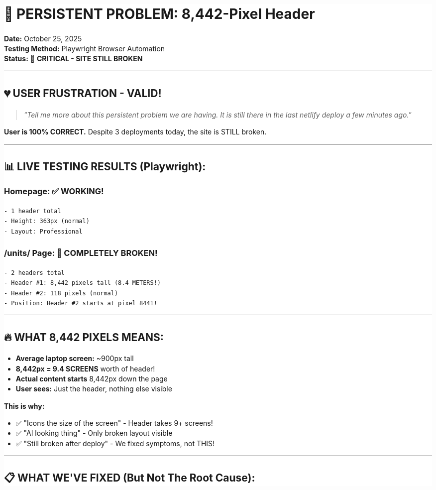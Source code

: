 # 🚨 PERSISTENT PROBLEM: 8,442-Pixel Header

**Date:** October 25, 2025  
**Testing Method:** Playwright Browser Automation  
**Status:** 🔴 **CRITICAL - SITE STILL BROKEN**

---

## 💔 **USER FRUSTRATION - VALID!**

> *"Tell me more about this persistent problem we are having. It is still there in the last netlify deploy a few minutes ago."*

**User is 100% CORRECT.** Despite 3 deployments today, the site is STILL broken.

---

## 📊 **LIVE TESTING RESULTS (Playwright):**

### **Homepage:** ✅ **WORKING!**
```
- 1 header total
- Height: 363px (normal)
- Layout: Professional
```

### **/units/ Page:** 🚨 **COMPLETELY BROKEN!**
```
- 2 headers total
- Header #1: 8,442 pixels tall (8.4 METERS!)
- Header #2: 118 pixels (normal)
- Position: Header #2 starts at pixel 8441!
```

---

## 🔥 **WHAT 8,442 PIXELS MEANS:**

- **Average laptop screen:** ~900px tall
- **8,442px = 9.4 SCREENS** worth of header!
- **Actual content starts** 8,442px down the page
- **User sees:** Just the header, nothing else visible

**This is why:**
- ✅ "Icons the size of the screen" - Header takes 9+ screens!
- ✅ "AI looking thing" - Only broken layout visible
- ✅ "Still broken after deploy" - We fixed symptoms, not THIS!

---

## 📋 **WHAT WE'VE FIXED (But Not The Root Cause):**

